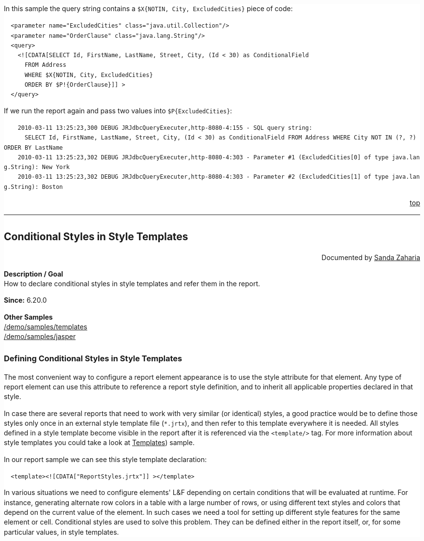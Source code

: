 In this sample the query string contains a `$X{NOTIN, City, ExcludedCities}` piece of code:
```
  <parameter name="ExcludedCities" class="java.util.Collection"/>
  <parameter name="OrderClause" class="java.lang.String"/>
  <query>
    <![CDATA[SELECT Id, FirstName, LastName, Street, City, (Id < 30) as ConditionalField
      FROM Address
      WHERE $X{NOTIN, City, ExcludedCities}
      ORDER BY $P!{OrderClause}]] >
  </query>
```
If we run the report again and pass two values into `$P{ExcludedCities}`:
```
    2010-03-11 13:25:23,300 DEBUG JRJdbcQueryExecuter,http-8080-4:155 - SQL query string:
      SELECT Id, FirstName, LastName, Street, City, (Id < 30) as ConditionalField FROM Address WHERE City NOT IN (?, ?) ORDER BY LastName
    2010-03-11 13:25:23,302 DEBUG JRJdbcQueryExecuter,http-8080-4:303 - Parameter #1 (ExcludedCities[0] of type java.lang.String): New York
    2010-03-11 13:25:23,302 DEBUG JRJdbcQueryExecuter,http-8080-4:303 - Parameter #2 (ExcludedCities[1] of type java.lang.String): Boston
```

<div style="text-align:right; width:100%"><a href='#top'>top</a></div>

---

## <a name='conditionalStylesInTemplates'>Conditional</a> Styles in Style Templates
<div style="text-align:right; width:100%">Documented by <a href='mailto:shertage@users.sourceforge.net'>Sanda Zaharia</a></div>

**Description / Goal**\
How to declare conditional styles in style templates and refer them in the report.

**Since:** 6.20.0

**Other Samples**\
[/demo/samples/templates](../templates/index.html)\
[/demo/samples/jasper](../jasper/index.html)

### Defining Conditional Styles in Style Templates

The most convenient way to configure a report element appearance is to use the style attribute for that element. Any type of report element can use this attribute to reference a report style definition, and to inherit all applicable properties declared in that style.

In case there are several reports that need to work with very similar (or identical) styles, a good practice would be to define those styles only once in an external style template file (`*.jrtx`), and then refer to this template everywhere it is needed. All styles defined in a style template become visible in the report after it is referenced via the `<template/>` tag. For more information about style templates you could take a look at [Templates](../templates/index.html)) sample.

In our report sample we can see this style template declaration:
```
  <template><![CDATA["ReportStyles.jrtx"]] ></template>
```
In various situations we need to configure elements' L&F depending on certain conditions that will be evaluated at runtime. For instance, generating alternate row colors in a table with a large number of rows, or using different text styles and colors that depend on the current value of the element. In such cases we need a tool for setting up different style features for the same element or cell. Conditional styles are used to solve this problem. They can be defined either in the report itself, or, for some particular values, in style templates.
